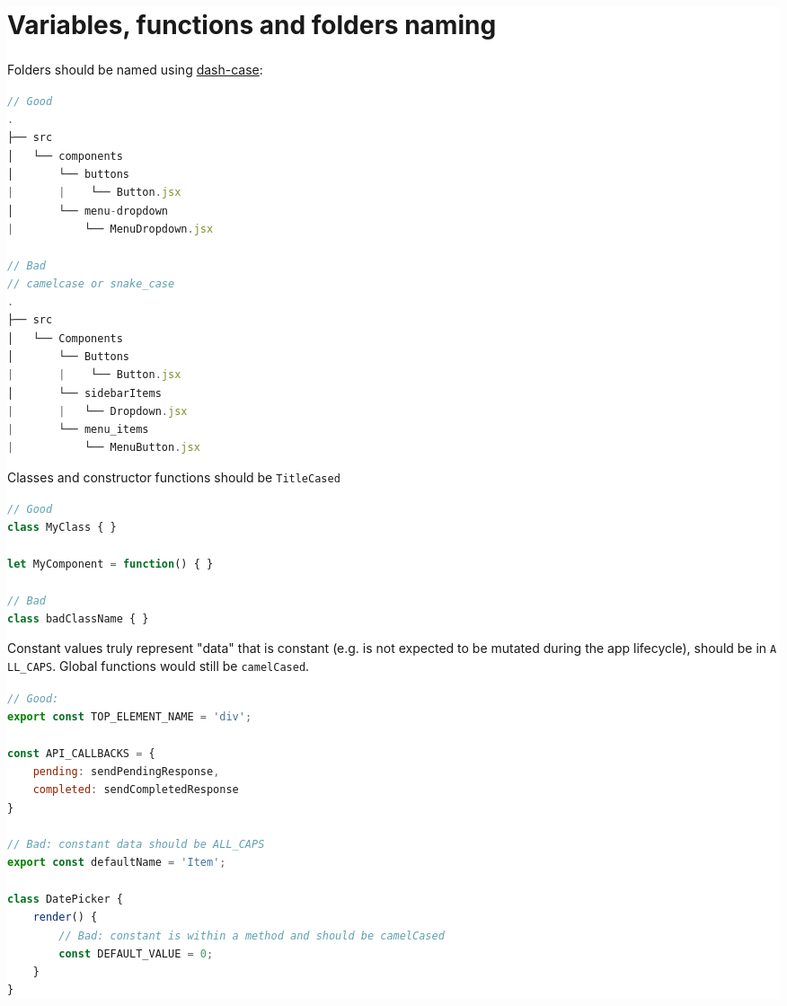 # Variables, functions and folders naming
Folders should be named using [dash-case](https://en.wikipedia.org/wiki/Letter_case#Special_case_styles):
```javascript
// Good
.
├── src
│   └── components
│       └── buttons
|       |    └── Button.jsx
│       └── menu-dropdown
|           └── MenuDropdown.jsx

// Bad
// camelcase or snake_case
.
├── src
│   └── Components
│       └── Buttons
|       |    └── Button.jsx
│       └── sidebarItems
|       |   └── Dropdown.jsx
|       └── menu_items
|           └── MenuButton.jsx
```

Classes and constructor functions should be `TitleCased`

```javascript
// Good
class MyClass { }

let MyComponent = function() { }

// Bad
class badClassName { }
```

Constant values truly represent "data" that is constant (e.g. is not expected to be mutated during
the app lifecycle), should be in `ALL_CAPS`. Global
functions would still be `camelCased`.

```javascript
// Good:
export const TOP_ELEMENT_NAME = 'div';

const API_CALLBACKS = {
    pending: sendPendingResponse,
    completed: sendCompletedResponse
}

// Bad: constant data should be ALL_CAPS
export const defaultName = 'Item';

class DatePicker {
    render() {
        // Bad: constant is within a method and should be camelCased
        const DEFAULT_VALUE = 0;
    }
}
```
